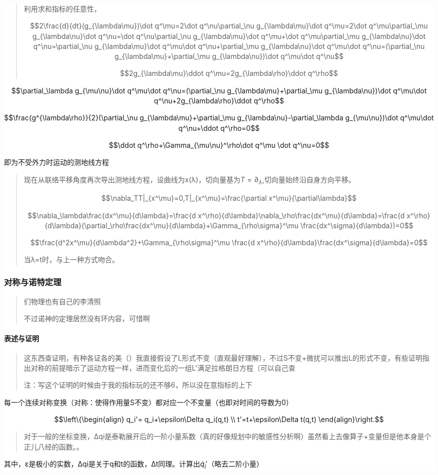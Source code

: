 > 利用求和指标的任意性，
>
> $$2\frac{d}{dt}(g_{\lambda\mu})\dot q^\mu=2\dot q^\nu\partial_\nu g_{\lambda\mu}\dot q^\mu=2\dot q^\mu\partial_\mu g_{\lambda\nu}\dot q^\nu=\dot q^\nu\partial_\nu g_{\lambda\mu}\dot q^\mu+\dot q^\mu\partial_\mu g_{\lambda\nu}\dot q^\nu=\partial_\nu g_{\lambda\mu}\dot q^\mu\dot q^\nu+\partial_\mu g_{\lambda\nu}\dot q^\mu\dot q^\nu=(\partial_\nu g_{\lambda\mu}+\partial_\mu g_{\lambda\nu})\dot q^\mu\dot q^\nu$$
>
> $$2g_{\lambda\mu}\ddot q^\mu=2g_{\lambda\rho}\ddot q^\rho$$

$$\partial_\lambda g_{\mu\nu}\dot q^\mu\dot q^\nu=(\partial_\nu g_{\lambda\mu}+\partial_\mu g_{\lambda\nu})\dot q^\mu\dot q^\nu+2g_{\lambda\rho}\ddot q^\rho$$

$$\frac{g^{\lambda\rho}}{2}(\partial_\nu g_{\lambda\mu}+\partial_\mu g_{\lambda\nu}-\partial_\lambda g_{\mu\nu})\dot q^\mu\dot q^\nu+\ddot q^\rho=0$$

$$\ddot q^\rho+\Gamma_{\mu\nu}^\rho\dot q^\mu \dot q^\nu=0$$

即为不受外力时运动的测地线方程

> 现在从联络平移角度再次导出测地线方程，设曲线为x(λ)，切向量基为$T=\partial_\lambda$,切向量始终沿自身方向平移。
>
> $$\nabla_TT|_{x^\mu}=0,T|_{x^\mu}=\frac{\partial x^\mu}{\partial\lambda}$$
>
> $$\nabla_\lambda\frac{dx^\mu}{d\lambda}=\frac{d x^\rho}{d\lambda}\nabla_\rho\frac{dx^\mu}{d\lambda}=\frac{d x^\rho}{d\lambda}(\partial_\rho\frac{dx^\mu}{d\lambda}+\Gamma_{\rho\sigma}^\mu \frac{dx^\sigma}{d\lambda})=0$$
>
> $$\frac{d^2x^\mu}{d\lambda^2}+\Gamma_{\rho\sigma}^\mu \frac{d x^\rho}{d\lambda}\frac{dx^\sigma}{d\lambda}=0$$
>
> 当λ=t时，与上一种方式吻合。

### 对称与诺特定理

> 们物理也有自己的李清照
>
> 不过诺神的定理居然没有环内容，可惜啊

#### 表述与证明

> 这东西查证明，有种各证各的美（）我直接假设了L形式不变（直观最好理解），不过S不变+微扰可以推出L的形式不变，有些证明指出对称的前提暗示了运动方程一样，进而变化后的一组L'满足拉格朗日方程（可以自己查
>
> 注：写这个证明的时候由于我的指标玩的还不够6，所以没在意指标的上下

每一个连续对称变换（对称：使得作用量S不变）都对应一个不变量（也即对时间的导数为0）

$$\left\{\begin{align}
    q_i'= q_i+\epsilon\Delta q_i(q,t) \\
    t'=t+\epsilon\Delta t(q,t)
\end{align}\right.$$

> 对于一般的坐标变换，Δqi是泰勒展开后的一阶小量系数（真的好像规划中的敏感性分析啊）虽然看上去像算子+变量但是他本身是个正儿八经的函数。。

其中，ε是极小的实数，Δqi是关于q和t的函数，Δt同理。计算出$\dot q_i'$（略去二阶小量）

